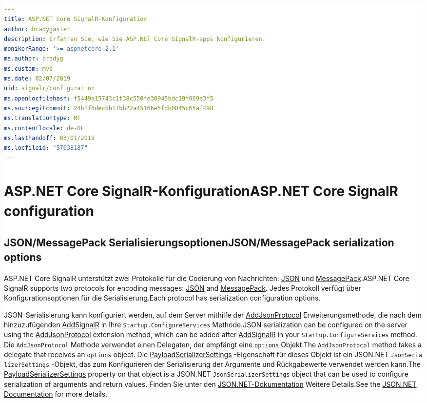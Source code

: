 ```yaml
---
title: ASP.NET Core SignalR-Konfiguration
author: bradygaster
description: Erfahren Sie, wie Sie ASP.NET Core SignalR-apps konfigurieren.
monikerRange: '>= aspnetcore-2.1'
ms.author: bradyg
ms.custom: mvc
ms.date: 02/07/2019
uid: signalr/configuration
ms.openlocfilehash: f5449a15743c1f38c550fe30945bdc19f069e3f5
ms.sourcegitcommit: 24b1f6decbb17bb22a45166e5fdb0845c65af498
ms.translationtype: MT
ms.contentlocale: de-DE
ms.lasthandoff: 03/01/2019
ms.locfileid: "57038187"
---
```

# <a name="aspnet-core-signalr-configuration"></a><span data-ttu-id="f9697-103">ASP.NET Core SignalR-Konfiguration</span><span class="sxs-lookup"><span data-stu-id="f9697-103">ASP.NET Core SignalR configuration</span></span>

## <a name="jsonmessagepack-serialization-options"></a><span data-ttu-id="f9697-104">JSON/MessagePack Serialisierungsoptionen</span><span class="sxs-lookup"><span data-stu-id="f9697-104">JSON/MessagePack serialization options</span></span>

<span data-ttu-id="f9697-105">ASP.NET Core SignalR unterstützt zwei Protokolle für die Codierung von Nachrichten: [JSON](https://www.json.org/) und [MessagePack](https://msgpack.org/index.html).</span><span class="sxs-lookup"><span data-stu-id="f9697-105">ASP.NET Core SignalR supports two protocols for encoding messages: [JSON](https://www.json.org/) and [MessagePack](https://msgpack.org/index.html).</span></span> <span data-ttu-id="f9697-106">Jedes Protokoll verfügt über Konfigurationsoptionen für die Serialisierung.</span><span class="sxs-lookup"><span data-stu-id="f9697-106">Each protocol has serialization configuration options.</span></span>

<span data-ttu-id="f9697-107">JSON-Serialisierung kann konfiguriert werden, auf dem Server mithilfe der [AddJsonProtocol](/dotnet/api/microsoft.extensions.dependencyinjection.jsonprotocoldependencyinjectionextensions.addjsonprotocol) Erweiterungsmethode, die nach dem hinzuzufügenden [AddSignalR](/dotnet/api/microsoft.extensions.dependencyinjection.signalrdependencyinjectionextensions.addsignalr) in Ihre `Startup.ConfigureServices` Methode.</span><span class="sxs-lookup"><span data-stu-id="f9697-107">JSON serialization can be configured on the server using the [AddJsonProtocol](/dotnet/api/microsoft.extensions.dependencyinjection.jsonprotocoldependencyinjectionextensions.addjsonprotocol) extension method, which can be added after [AddSignalR](/dotnet/api/microsoft.extensions.dependencyinjection.signalrdependencyinjectionextensions.addsignalr) in your `Startup.ConfigureServices` method.</span></span> <span data-ttu-id="f9697-108">Die `AddJsonProtocol` Methode verwendet einen Delegaten, der empfängt eine `options` Objekt.</span><span class="sxs-lookup"><span data-stu-id="f9697-108">The `AddJsonProtocol` method takes a delegate that receives an `options` object.</span></span> <span data-ttu-id="f9697-109">Die [PayloadSerializerSettings](/dotnet/api/microsoft.aspnetcore.signalr.jsonhubprotocoloptions.payloadserializersettings) -Eigenschaft für dieses Objekt ist ein JSON.NET `JsonSerializerSettings` -Objekt, das zum Konfigurieren der Serialisierung der Argumente und Rückgabewerte verwendet werden kann.</span><span class="sxs-lookup"><span data-stu-id="f9697-109">The [PayloadSerializerSettings](/dotnet/api/microsoft.aspnetcore.signalr.jsonhubprotocoloptions.payloadserializersettings) property on that object is a JSON.NET `JsonSerializerSettings` object that can be used to configure serialization of arguments and return values.</span></span> <span data-ttu-id="f9697-110">Finden Sie unter den [JSON.NET-Dokumentation](https://www.newtonsoft.com/json/help/html/Introduction.htm) Weitere Details.</span><span class="sxs-lookup"><span data-stu-id="f9697-110">See the [JSON.NET Documentation](https://www.newtonsoft.com/json/help/html/Introduction.htm) for more details.</span></span>
